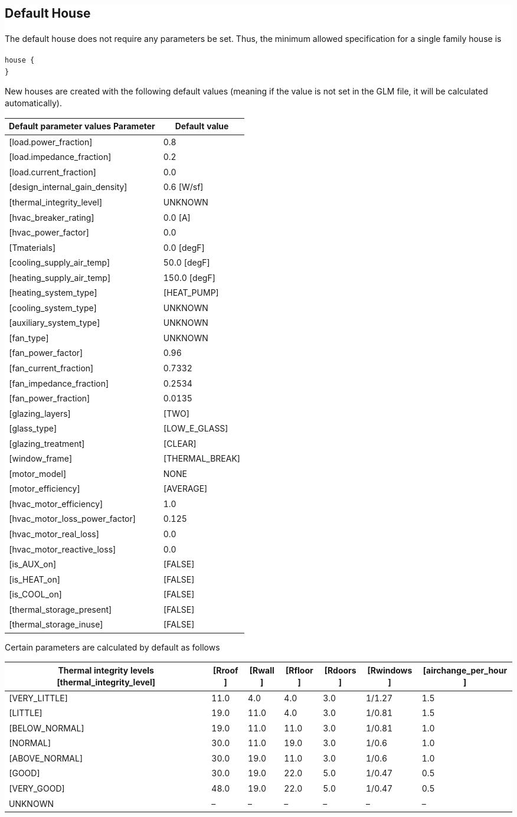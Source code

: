 ## Default House

The default house does not require any parameters be set. Thus, the minimum allowed specification for a single family house is 
    
    
    house {
    }
    

New houses are created with the following default values (meaning if the value is not set in the GLM file, it will be calculated automatically). 

Default parameter values  Parameter | Default value   
---|---  
[load.power_fraction] | 0.8   
[load.impedance_fraction] | 0.2   
[load.current_fraction] | 0.0   
[design_internal_gain_density] | 0.6 [W/sf]  
[thermal_integrity_level] | UNKNOWN  
[hvac_breaker_rating] | 0.0 [A]  
[hvac_power_factor] | 0.0   
[Tmaterials] | 0.0 [degF]  
[cooling_supply_air_temp] | 50.0 [degF]  
[heating_supply_air_temp] | 150.0 [degF]  
[heating_system_type] | [HEAT_PUMP]  
[cooling_system_type] | UNKNOWN  
[auxiliary_system_type] | UNKNOWN  
[fan_type] | UNKNOWN  
[fan_power_factor] | 0.96   
[fan_current_fraction] | 0.7332   
[fan_impedance_fraction] | 0.2534   
[fan_power_fraction] | 0.0135   
[glazing_layers] | [TWO]  
[glass_type] | [LOW_E_GLASS]  
[glazing_treatment] | [CLEAR]  
[window_frame] | [THERMAL_BREAK]  
[motor_model] | NONE  
[motor_efficiency] | [AVERAGE]  
[hvac_motor_efficiency] | 1.0   
[hvac_motor_loss_power_factor] | 0.125   
[hvac_motor_real_loss] | 0.0   
[hvac_motor_reactive_loss] | 0.0   
[is_AUX_on] | [FALSE]  
[is_HEAT_on] | [FALSE]  
[is_COOL_on] | [FALSE]  
[thermal_storage_present] | [FALSE]  
[thermal_storage_inuse] | [FALSE]  
  
Certain parameters are calculated by default as follows 

Thermal integrity levels  [thermal_integrity_level] | [Rroof] | [Rwall] | [Rfloor] | [Rdoors] | [Rwindows] | [airchange_per_hour]  
---|---|---|---|---|---|---  
[VERY_LITTLE] | 11.0 | 4.0 | 4.0 | 3.0 | 1/1.27 | 1.5   
[LITTLE] | 19.0 | 11.0 | 4.0 | 3.0 | 1/0.81 | 1.5   
[BELOW_NORMAL] | 19.0 | 11.0 | 11.0 | 3.0 | 1/0.81 | 1.0   
[NORMAL] | 30.0 | 11.0 | 19.0 | 3.0 | 1/0.6 | 1.0   
[ABOVE_NORMAL] | 30.0 | 19.0 | 11.0 | 3.0 | 1/0.6 | 1.0   
[GOOD] | 30.0 | 19.0 | 22.0 | 5.0 | 1/0.47 | 0.5   
[VERY_GOOD] | 48.0 | 19.0 | 22.0 | 5.0 | 1/0.47 | 0.5   
UNKNOWN | – | – | – | – | – | –   
  